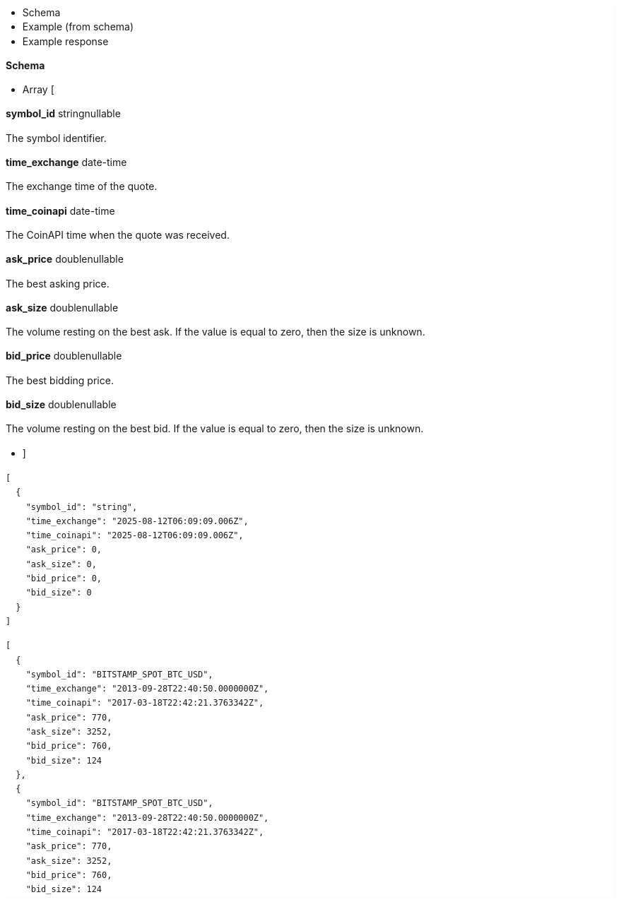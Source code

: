 ```
```

* Schema
* Example (from schema)
* Example response

**Schema**

* Array [

**symbol\_id** stringnullable

The symbol identifier.

**time\_exchange** date-time

The exchange time of the quote.

**time\_coinapi** date-time

The CoinAPI time when the quote was received.

**ask\_price** doublenullable

The best asking price.

**ask\_size** doublenullable

The volume resting on the best ask. If the value is equal to zero, then the size is unknown.

**bid\_price** doublenullable

The best bidding price.

**bid\_size** doublenullable

The volume resting on the best bid. If the value is equal to zero, then the size is unknown.

* ]

```
[  
  {  
    "symbol_id": "string",  
    "time_exchange": "2025-08-12T06:09:09.006Z",  
    "time_coinapi": "2025-08-12T06:09:09.006Z",  
    "ask_price": 0,  
    "ask_size": 0,  
    "bid_price": 0,  
    "bid_size": 0  
  }  
]
```

```
[  
  {  
    "symbol_id": "BITSTAMP_SPOT_BTC_USD",  
    "time_exchange": "2013-09-28T22:40:50.0000000Z",  
    "time_coinapi": "2017-03-18T22:42:21.3763342Z",  
    "ask_price": 770,  
    "ask_size": 3252,  
    "bid_price": 760,  
    "bid_size": 124  
  },  
  {  
    "symbol_id": "BITSTAMP_SPOT_BTC_USD",  
    "time_exchange": "2013-09-28T22:40:50.0000000Z",  
    "time_coinapi": "2017-03-18T22:42:21.3763342Z",  
    "ask_price": 770,  
    "ask_size": 3252,  
    "bid_price": 760,  
    "bid_size": 124  
```